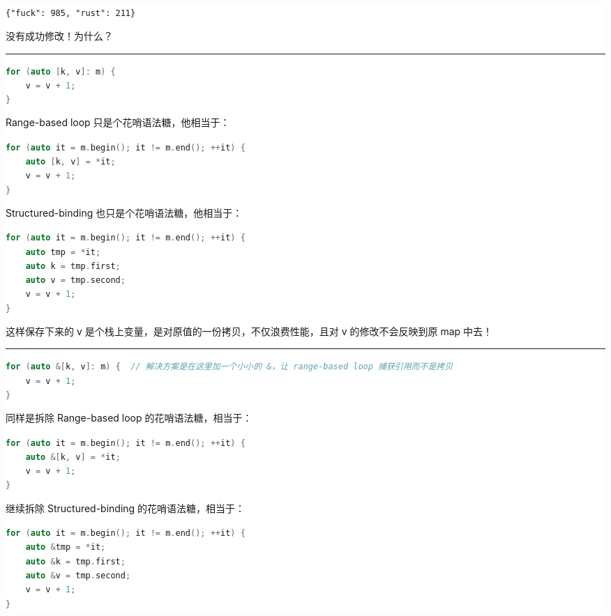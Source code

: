 ```
{"fuck": 985, "rust": 211}
```

没有成功修改！为什么？

---



```cpp
for (auto [k, v]: m) {
    v = v + 1;
}
```

Range-based loop 只是个花哨语法糖，他相当于：

```cpp
for (auto it = m.begin(); it != m.end(); ++it) {
    auto [k, v] = *it;
    v = v + 1;
}
```

Structured-binding 也只是个花哨语法糖，他相当于：

```cpp
for (auto it = m.begin(); it != m.end(); ++it) {
    auto tmp = *it;
    auto k = tmp.first;
    auto v = tmp.second;
    v = v + 1;
}
```

这样保存下来的 v 是个栈上变量，是对原值的一份拷贝，不仅浪费性能，且对 v 的修改不会反映到原 map 中去！

---



```cpp
for (auto &[k, v]: m) {  // 解决方案是在这里加一个小小的 &，让 range-based loop 捕获引用而不是拷贝
    v = v + 1;
}
```

同样是拆除 Range-based loop 的花哨语法糖，相当于：

```cpp
for (auto it = m.begin(); it != m.end(); ++it) {
    auto &[k, v] = *it;
    v = v + 1;
}
```

继续拆除 Structured-binding 的花哨语法糖，相当于：

```cpp
for (auto it = m.begin(); it != m.end(); ++it) {
    auto &tmp = *it;
    auto &k = tmp.first;
    auto &v = tmp.second;
    v = v + 1;
}
```


[^1]: https://space.bilibili.com/263032155
[^1]: https://sli.dev/
[^1]: https://blog.csdn.net/m0_51755720/article/details/121489644
[^1]: https://en.cppreference.com/w/cpp/container/map
[^2]: `std::string` 的大小比较运算符和 `std::set` 的配合可以回顾 BV1ja411M7Di 和 BV1m34y157wb 这两节课
[^1]: https://oncodingstyle.blogspot.com/2008/10/fail-early-fail-loudly.html
[^1]: https://www.runoob.com/cplusplus/cpp-overloading.html
[^1]: https://blog.csdn.net/benobug/article/details/104903314
[^1]: https://en.cppreference.com/w/cpp/language/value_initialization
[^1]: https://blog.csdn.net/janeqi1987/article/details/100049597
[^1]: https://www.youtube.com/watch?v=FWizpd-n7W4
[^1]: https://en.cppreference.com/w/cpp/container/map/find
[^1]: https://en.cppreference.com/w/cpp/utility/optional/value_or
[^2]: https://en.cppreference.com/w/cpp/ranges/filter_view
[^1]: https://en.cppreference.com/w/cpp/container/map/erase
[^1]: https://stackoverflow.com/questions/8234779/how-to-remove-from-a-map-while-iterating-it
[^1]: https://www.apiref.com/cpp-zh/cpp/container/map/erase_if.html
[^1]: https://en.cppreference.com/w/cpp/container/map/insert
